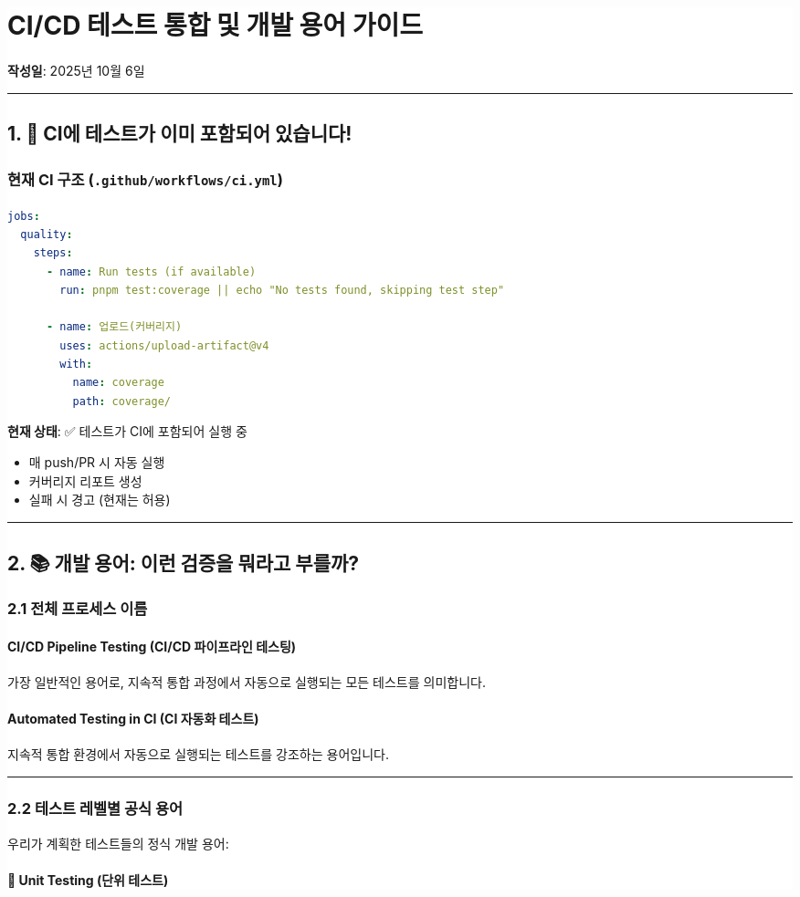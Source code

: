# CI/CD 테스트 통합 및 개발 용어 가이드

**작성일**: 2025년 10월 6일

---

## 1. 🎯 CI에 테스트가 이미 포함되어 있습니다!

### 현재 CI 구조 (`.github/workflows/ci.yml`)

```yaml
jobs:
  quality:
    steps:
      - name: Run tests (if available)
        run: pnpm test:coverage || echo "No tests found, skipping test step"

      - name: 업로드(커버리지)
        uses: actions/upload-artifact@v4
        with:
          name: coverage
          path: coverage/
```

**현재 상태**: ✅ 테스트가 CI에 포함되어 실행 중

- 매 push/PR 시 자동 실행
- 커버리지 리포트 생성
- 실패 시 경고 (현재는 허용)

---

## 2. 📚 개발 용어: 이런 검증을 뭐라고 부를까?

### 2.1 전체 프로세스 이름

#### **CI/CD Pipeline Testing** (CI/CD 파이프라인 테스팅)

가장 일반적인 용어로, 지속적 통합 과정에서 자동으로 실행되는 모든 테스트를 의미합니다.

#### **Automated Testing in CI** (CI 자동화 테스트)

지속적 통합 환경에서 자동으로 실행되는 테스트를 강조하는 용어입니다.

---

### 2.2 테스트 레벨별 공식 용어

우리가 계획한 테스트들의 정식 개발 용어:

#### 🔷 **Unit Testing** (단위 테스트)
